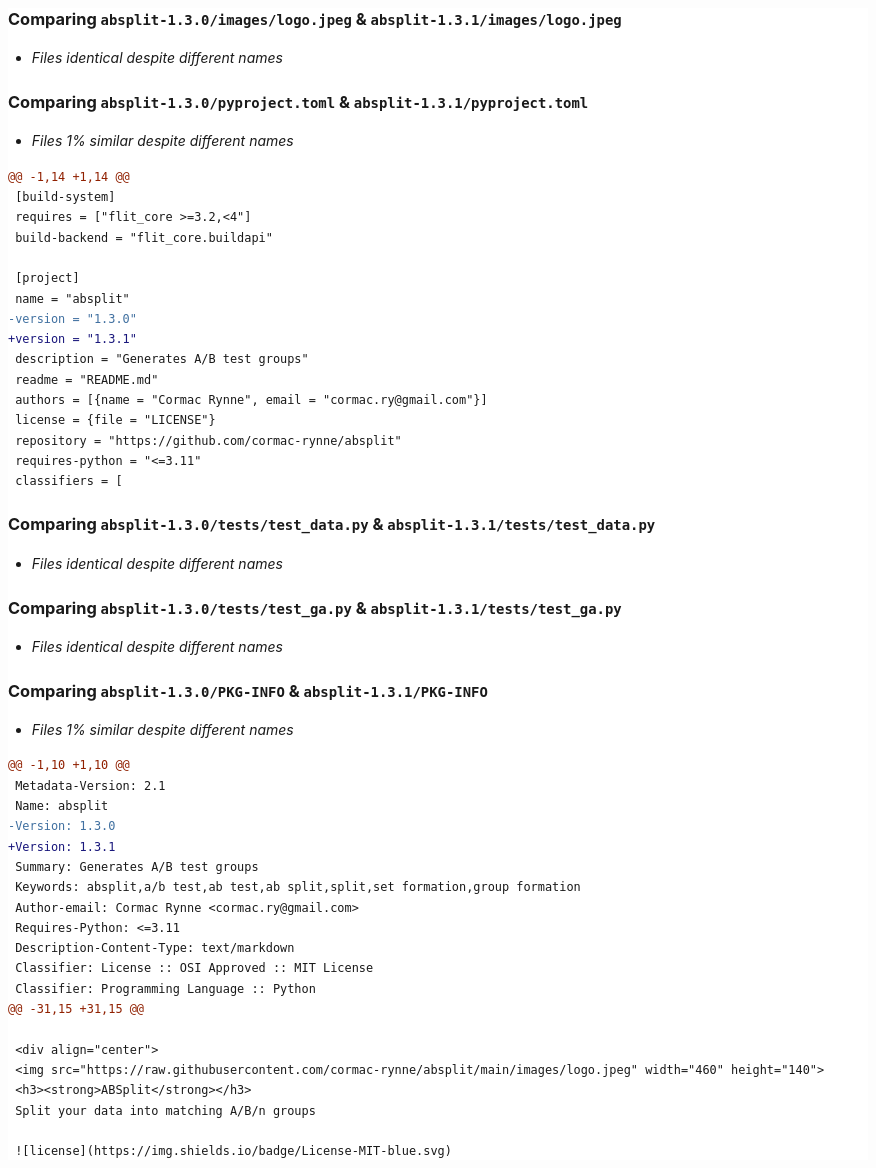### Comparing `absplit-1.3.0/images/logo.jpeg` & `absplit-1.3.1/images/logo.jpeg`

 * *Files identical despite different names*

### Comparing `absplit-1.3.0/pyproject.toml` & `absplit-1.3.1/pyproject.toml`

 * *Files 1% similar despite different names*

```diff
@@ -1,14 +1,14 @@
 [build-system]
 requires = ["flit_core >=3.2,<4"]
 build-backend = "flit_core.buildapi"
 
 [project]
 name = "absplit"
-version = "1.3.0"
+version = "1.3.1"
 description = "Generates A/B test groups"
 readme = "README.md"
 authors = [{name = "Cormac Rynne", email = "cormac.ry@gmail.com"}]
 license = {file = "LICENSE"}
 repository = "https://github.com/cormac-rynne/absplit"
 requires-python = "<=3.11"
 classifiers = [
```

### Comparing `absplit-1.3.0/tests/test_data.py` & `absplit-1.3.1/tests/test_data.py`

 * *Files identical despite different names*

### Comparing `absplit-1.3.0/tests/test_ga.py` & `absplit-1.3.1/tests/test_ga.py`

 * *Files identical despite different names*

### Comparing `absplit-1.3.0/PKG-INFO` & `absplit-1.3.1/PKG-INFO`

 * *Files 1% similar despite different names*

```diff
@@ -1,10 +1,10 @@
 Metadata-Version: 2.1
 Name: absplit
-Version: 1.3.0
+Version: 1.3.1
 Summary: Generates A/B test groups
 Keywords: absplit,a/b test,ab test,ab split,split,set formation,group formation
 Author-email: Cormac Rynne <cormac.ry@gmail.com>
 Requires-Python: <=3.11
 Description-Content-Type: text/markdown
 Classifier: License :: OSI Approved :: MIT License
 Classifier: Programming Language :: Python
@@ -31,15 +31,15 @@
 
 <div align="center">
 <img src="https://raw.githubusercontent.com/cormac-rynne/absplit/main/images/logo.jpeg" width="460" height="140">
 <h3><strong>ABSplit</strong></h3>
 Split your data into matching A/B/n groups
 
 ![license](https://img.shields.io/badge/License-MIT-blue.svg)
```